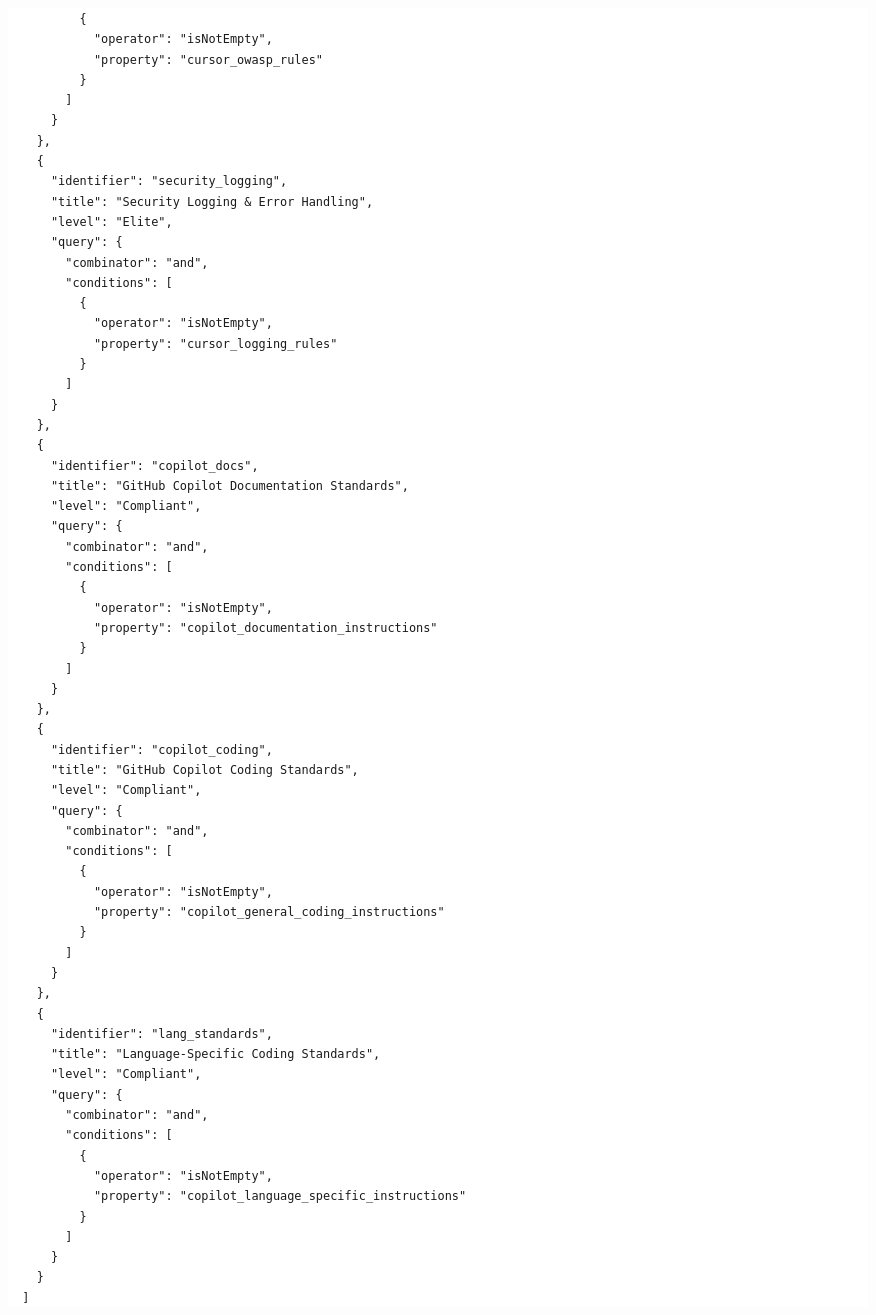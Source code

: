               {
                "operator": "isNotEmpty",
                "property": "cursor_owasp_rules"
              }
            ]
          }
        },
        {
          "identifier": "security_logging",
          "title": "Security Logging & Error Handling",
          "level": "Elite",
          "query": {
            "combinator": "and",
            "conditions": [
              {
                "operator": "isNotEmpty",
                "property": "cursor_logging_rules"
              }
            ]
          }
        },
        {
          "identifier": "copilot_docs",
          "title": "GitHub Copilot Documentation Standards",
          "level": "Compliant",
          "query": {
            "combinator": "and",
            "conditions": [
              {
                "operator": "isNotEmpty",
                "property": "copilot_documentation_instructions"
              }
            ]
          }
        },
        {
          "identifier": "copilot_coding",
          "title": "GitHub Copilot Coding Standards",
          "level": "Compliant",
          "query": {
            "combinator": "and",
            "conditions": [
              {
                "operator": "isNotEmpty",
                "property": "copilot_general_coding_instructions"
              }
            ]
          }
        },
        {
          "identifier": "lang_standards",
          "title": "Language-Specific Coding Standards",
          "level": "Compliant",
          "query": {
            "combinator": "and",
            "conditions": [
              {
                "operator": "isNotEmpty",
                "property": "copilot_language_specific_instructions"
              }
            ]
          }
        }
      ]
